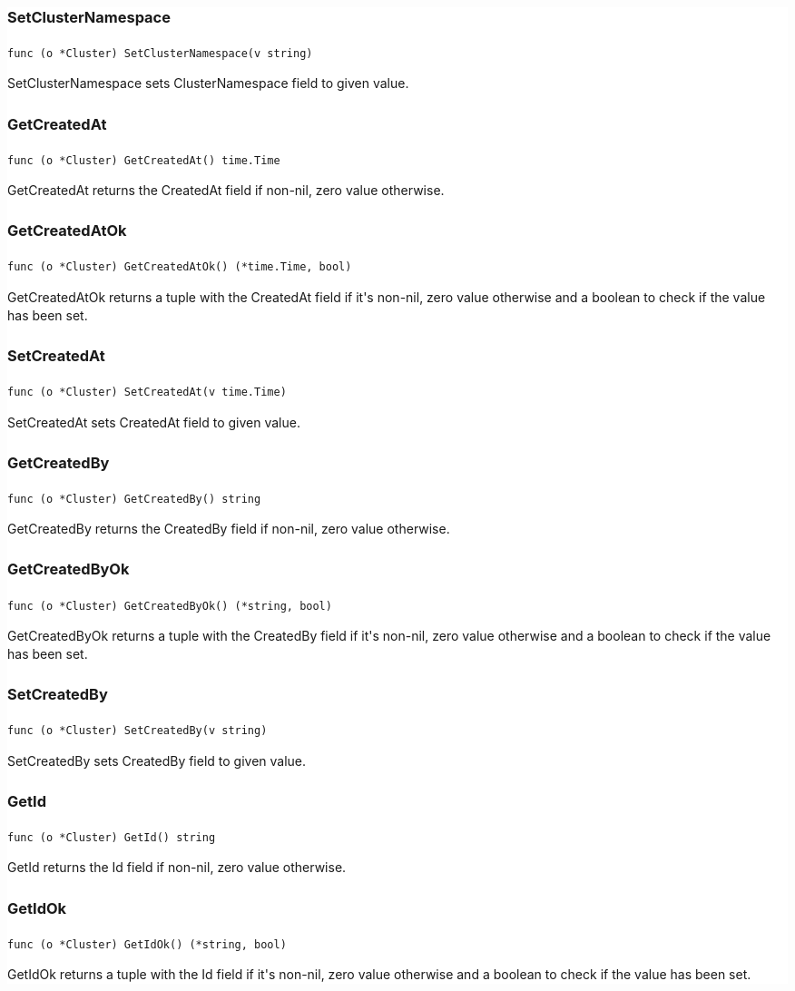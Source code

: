 ### SetClusterNamespace

`func (o *Cluster) SetClusterNamespace(v string)`

SetClusterNamespace sets ClusterNamespace field to given value.


### GetCreatedAt

`func (o *Cluster) GetCreatedAt() time.Time`

GetCreatedAt returns the CreatedAt field if non-nil, zero value otherwise.

### GetCreatedAtOk

`func (o *Cluster) GetCreatedAtOk() (*time.Time, bool)`

GetCreatedAtOk returns a tuple with the CreatedAt field if it's non-nil, zero value otherwise
and a boolean to check if the value has been set.

### SetCreatedAt

`func (o *Cluster) SetCreatedAt(v time.Time)`

SetCreatedAt sets CreatedAt field to given value.


### GetCreatedBy

`func (o *Cluster) GetCreatedBy() string`

GetCreatedBy returns the CreatedBy field if non-nil, zero value otherwise.

### GetCreatedByOk

`func (o *Cluster) GetCreatedByOk() (*string, bool)`

GetCreatedByOk returns a tuple with the CreatedBy field if it's non-nil, zero value otherwise
and a boolean to check if the value has been set.

### SetCreatedBy

`func (o *Cluster) SetCreatedBy(v string)`

SetCreatedBy sets CreatedBy field to given value.


### GetId

`func (o *Cluster) GetId() string`

GetId returns the Id field if non-nil, zero value otherwise.

### GetIdOk

`func (o *Cluster) GetIdOk() (*string, bool)`

GetIdOk returns a tuple with the Id field if it's non-nil, zero value otherwise
and a boolean to check if the value has been set.
